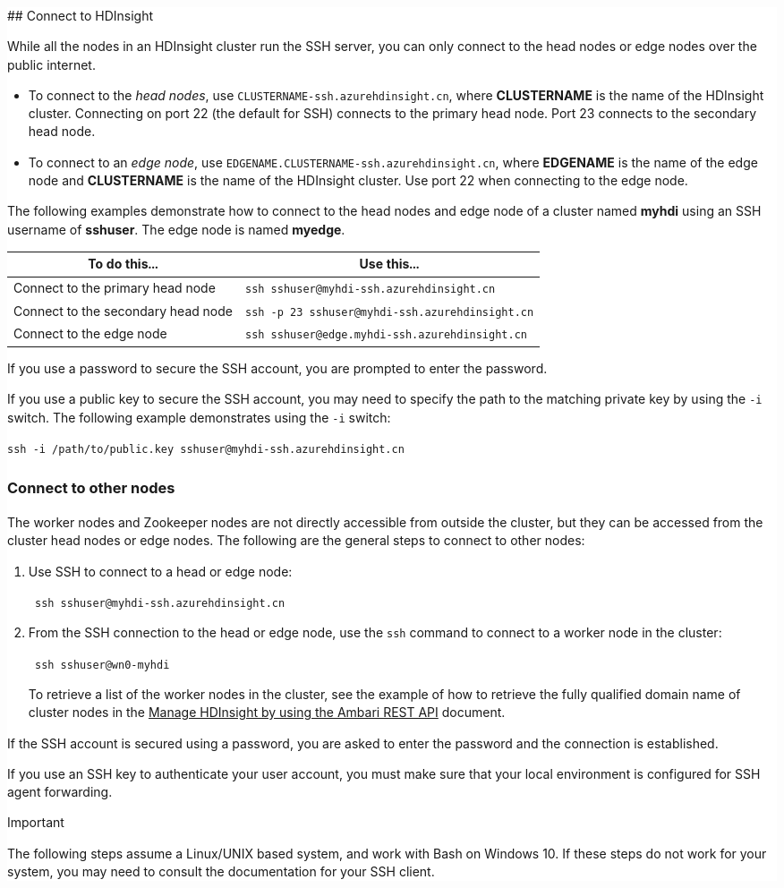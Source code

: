 ##<a id="connect" name="connect-to-a-linux-based-hdinsight-cluster"></a> Connect to HDInsight

While all the nodes in an HDInsight cluster run the SSH server, you can only connect to the head nodes or edge nodes over the public internet.

* To connect to the _head nodes_, use `CLUSTERNAME-ssh.azurehdinsight.cn`, where __CLUSTERNAME__ is the name of the HDInsight cluster. Connecting on port 22 (the default for SSH) connects to the primary head node. Port 23 connects to the secondary head node.

* To connect to an _edge node_, use `EDGENAME.CLUSTERNAME-ssh.azurehdinsight.cn`, where __EDGENAME__ is the name of the edge node and __CLUSTERNAME__ is the name of the HDInsight cluster. Use port 22 when connecting to the edge node.

The following examples demonstrate how to connect to the head nodes and edge node of a cluster named __myhdi__ using an SSH username of __sshuser__. The edge node is named __myedge__.

| To do this... | Use this... |
| ----- | ----- |
| Connect to the primary head node | `ssh sshuser@myhdi-ssh.azurehdinsight.cn` |
| Connect to the secondary head node | `ssh -p 23 sshuser@myhdi-ssh.azurehdinsight.cn` |
| Connect to the edge node | `ssh sshuser@edge.myhdi-ssh.azurehdinsight.cn` |

If you use a password to secure the SSH account, you are prompted to enter the password.

If you use a public key to secure the SSH account, you may need to specify the path to the matching private key by using the `-i` switch. The following example demonstrates using the `-i` switch:

    ssh -i /path/to/public.key sshuser@myhdi-ssh.azurehdinsight.cn

### Connect to other nodes

The worker nodes and Zookeeper nodes are not directly accessible from outside the cluster, but they can be accessed from the cluster head nodes or edge nodes. The following are the general steps to connect to other nodes:

1. Use SSH to connect to a head or edge node:

        ssh sshuser@myhdi-ssh.azurehdinsight.cn

2. From the SSH connection to the head or edge node, use the `ssh` command to connect to a worker node in the cluster:

        ssh sshuser@wn0-myhdi

    To retrieve a list of the worker nodes in the cluster, see the example of how to retrieve the fully qualified domain name of cluster nodes in the [Manage HDInsight by using the Ambari REST API](hdinsight-hadoop-manage-ambari-rest-api.md#example-get-the-fqdn-of-cluster-nodes) document.

If the SSH account is secured using a password, you are asked to enter the password and the connection is established.

If you use an SSH key to authenticate your user account, you must make sure that your local environment is configured for SSH agent forwarding.

> [!IMPORTANT]
> The following steps assume a Linux/UNIX based system, and work with Bash on Windows 10. If these steps do not work for your system, you may need to consult the documentation for your SSH client.


[preview-portal]: https://portal.azure.cn/
